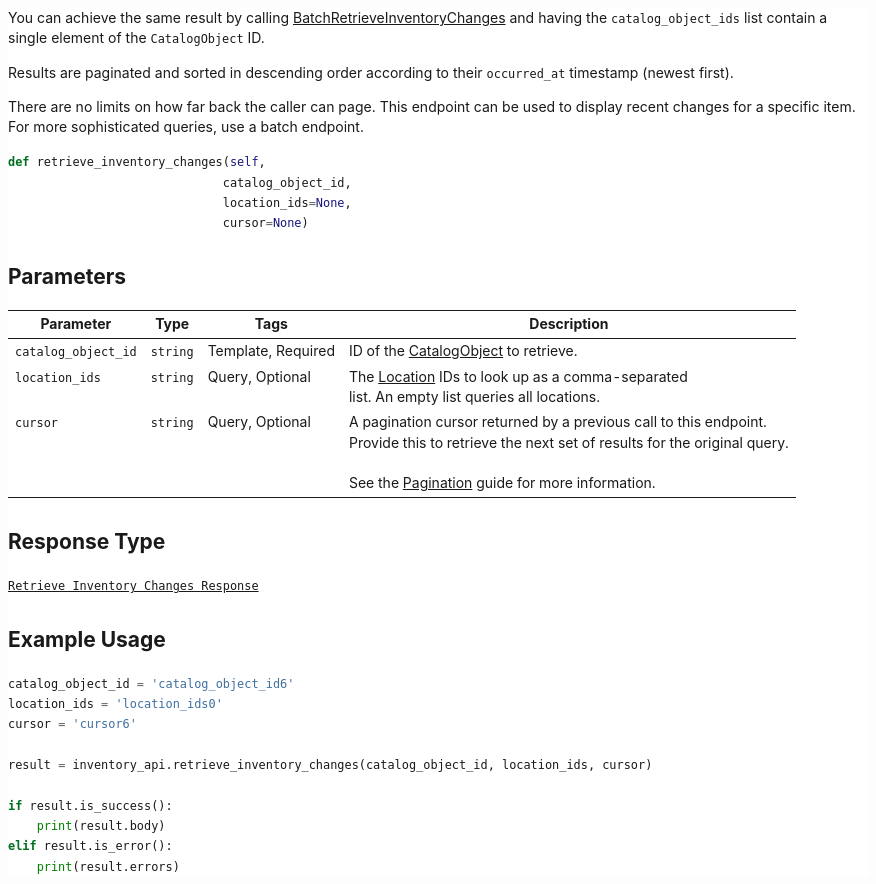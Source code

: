 You can achieve the same result by calling [BatchRetrieveInventoryChanges](../../doc/api/inventory.md#batch-retrieve-inventory-changes)
and having the `catalog_object_ids` list contain a single element of the `CatalogObject` ID.

Results are paginated and sorted in descending order according to their
`occurred_at` timestamp (newest first).

There are no limits on how far back the caller can page. This endpoint can be
used to display recent changes for a specific item. For more
sophisticated queries, use a batch endpoint.

```python
def retrieve_inventory_changes(self,
                              catalog_object_id,
                              location_ids=None,
                              cursor=None)
```

## Parameters

| Parameter | Type | Tags | Description |
|  --- | --- | --- | --- |
| `catalog_object_id` | `string` | Template, Required | ID of the [CatalogObject](../../doc/models/catalog-object.md) to retrieve. |
| `location_ids` | `string` | Query, Optional | The [Location](../../doc/models/location.md) IDs to look up as a comma-separated<br>list. An empty list queries all locations. |
| `cursor` | `string` | Query, Optional | A pagination cursor returned by a previous call to this endpoint.<br>Provide this to retrieve the next set of results for the original query.<br><br>See the [Pagination](../../https://developer.squareup.com/docs/working-with-apis/pagination) guide for more information. |

## Response Type

[`Retrieve Inventory Changes Response`](../../doc/models/retrieve-inventory-changes-response.md)

## Example Usage

```python
catalog_object_id = 'catalog_object_id6'
location_ids = 'location_ids0'
cursor = 'cursor6'

result = inventory_api.retrieve_inventory_changes(catalog_object_id, location_ids, cursor)

if result.is_success():
    print(result.body)
elif result.is_error():
    print(result.errors)
```

